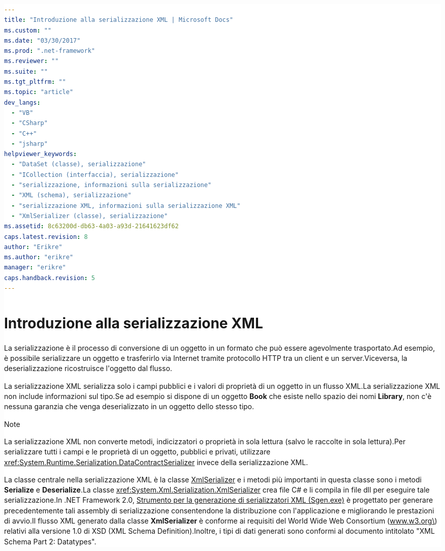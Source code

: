 ```yaml
---
title: "Introduzione alla serializzazione XML | Microsoft Docs"
ms.custom: ""
ms.date: "03/30/2017"
ms.prod: ".net-framework"
ms.reviewer: ""
ms.suite: ""
ms.tgt_pltfrm: ""
ms.topic: "article"
dev_langs: 
  - "VB"
  - "CSharp"
  - "C++"
  - "jsharp"
helpviewer_keywords: 
  - "DataSet (classe), serializzazione"
  - "ICollection (interfaccia), serializzazione"
  - "serializzazione, informazioni sulla serializzazione"
  - "XML (schema), serializzazione"
  - "serializzazione XML, informazioni sulla serializzazione XML"
  - "XmlSerializer (classe), serializzazione"
ms.assetid: 8c63200d-db63-4a03-a93d-21641623df62
caps.latest.revision: 8
author: "Erikre"
ms.author: "erikre"
manager: "erikre"
caps.handback.revision: 5
---
```

# Introduzione alla serializzazione XML
La serializzazione è il processo di conversione di un oggetto in un formato che può essere agevolmente trasportato.Ad esempio, è possibile serializzare un oggetto e trasferirlo via Internet tramite protocollo HTTP tra un client e un server.Viceversa, la deserializzazione ricostruisce l'oggetto dal flusso.  
  
 La serializzazione XML serializza solo i campi pubblici e i valori di proprietà di un oggetto in un flusso XML.La serializzazione XML non include informazioni sul tipo.Se ad esempio si dispone di un oggetto **Book** che esiste nello spazio dei nomi **Library**, non c'è nessuna garanzia che venga deserializzato in un oggetto dello stesso tipo.  
  
> [!NOTE]
>  La serializzazione XML non converte metodi, indicizzatori o proprietà in sola lettura \(salvo le raccolte in sola lettura\).Per serializzare tutti i campi e le proprietà di un oggetto, pubblici e privati, utilizzare <xref:System.Runtime.Serialization.DataContractSerializer> invece della serializzazione XML.  
  
 La classe centrale nella serializzazione XML è la classe [XmlSerializer](https://msdn.microsoft.com/en-us/library/system.xml.serialization.xmlserializer.aspx) e i metodi più importanti in questa classe sono i metodi **Serialize** e **Deserialize**.La classe <xref:System.Xml.Serialization.XmlSerializer> crea file C\# e li compila in file dll per eseguire tale serializzazione.In .NET Framework 2.0, [Strumento per la generazione di serializzatori XML \(Sgen.exe\)](../../../docs/framework/serialization/xml-serializer-generator-tool-sgen-exe.md) è progettato per generare precedentemente tali assembly di serializzazione consentendone la distribuzione con l'applicazione e migliorando le prestazioni di avvio.Il flusso XML generato dalla classe **XmlSerializer** è conforme ai requisiti del World Wide Web Consortium \(www.w3.org\) relativi alla versione 1.0 di XSD \(XML Schema Definition\).Inoltre, i tipi di dati generati sono conformi al documento intitolato "XML Schema Part 2: Datatypes".  
  